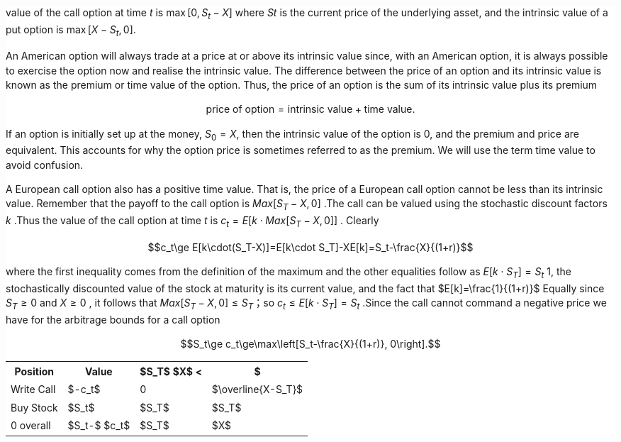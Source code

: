 value of the call option at time $t$ is $\operatorname*{max}[0,    S_{t}-X]$ where $St$ is the current price of the underlying asset,  and the intrinsic value of a put option is $\max[X-S_{t},    0]$.

An American option will always trade at a price at or above its intrinsic value since,  with an American option,  it is always possible to exercise the option now and realise the intrinsic value. The difference between the price of an option and its intrinsic value is known as the premium or time value of the option. Thus,  the price of an option is the sum of its intrinsic value plus its premium

$$\text{price of option}=\text{intrinsic value}+\text{time value}.$$

If an option is initially set up at the money,  $S_{0}=X$,  then the intrinsic value of the option is 0,  and the premium and price are equivalent. This accounts for why the option price is sometimes referred to as the premium. We will use the term time value to avoid confusion.

A European call option also has a positive time value. That is,  the price of a European call option cannot be less than its intrinsic value. Remember that the payoff to the call option is $Max[S_{T}-X,    0]$ .The call can be valued using the stochastic discount factors $k$ .Thus the value of the call option at time $t$ is $c_{t}=E[k\cdot Max[S_{T}-X,    0]]$ . Clearly

$$c_t\ge E[k\cdot(S_T-X)]=E[k\cdot S_T]-XE[k]=S_t-\frac{X}{(1+r)}$$

where the first inequality comes from the definition of the maximum and the other equalities follow as $E[k\cdot S_{T}]=S_{t}$ 1,  the stochastically discounted value of the stock at maturity is its current value,  and the fact that $E[k]=\frac{1}{(1+r)}$ Equally since $S_{T}\geq0$ and $X\geq0$ ,  it follows that $Max[S_{T}-X,    0]\leq S_{T}$；so $c_{t}\leq E[k\cdot S_{T}]=S_{t}$ .Since the call cannot command a negative price we have for the arbitrage bounds for a call option

$$S_t\ge c_t\ge\max\left[S_t-\frac{X}{(1+r)},    0\right].$$

<table>
	<tbody>
		<tr>
			<th>Position</th>
			<th>Value</th>
			<th>$S_T$ $X$ <</th>
			<th>$<S_{T}$ $X$</th>
		</tr>
		<tr>
			<td>Write Call</td>
			<td>$-c_t$</td>
			<td>0</td>
			<td>$\overline{X-S_T}$</td>
		</tr>
		<tr>
			<td>Buy Stock</td>
			<td>$S_t$</td>
			<td>$S_T$</td>
			<td>$S_T$</td>
		</tr>
		<tr>
			<td>0 overall</td>
			<td>$S_t-$ $c_t$ </td>
			<td>$S_T$</td>
			<td>$X$</td>
		</tr>
	</tbody>
</table>

